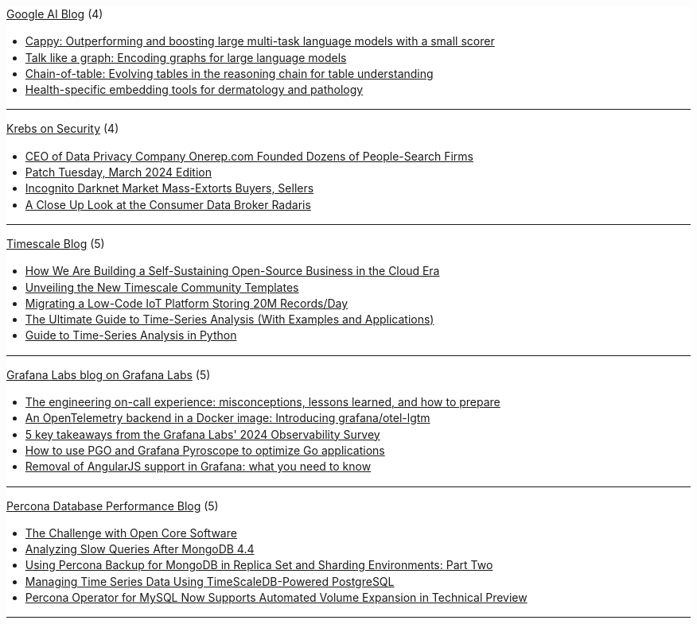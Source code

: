 [Google AI Blog](#c5484f8b58577f789ad94892005edf97) (4)
* [Cappy: Outperforming and boosting large multi-task language models with a small scorer](#72b1d21708c7503506d4195662f8abef) <a name="toc_72b1d21708c7503506d4195662f8abef" />
* [Talk like a graph: Encoding graphs for large language models](#d9982a0bfd1825cdd20385e2ee9b6c9a) <a name="toc_d9982a0bfd1825cdd20385e2ee9b6c9a" />
* [Chain-of-table: Evolving tables in the reasoning chain for table understanding](#bebfe26c85a27c51cc0dc027f031756e) <a name="toc_bebfe26c85a27c51cc0dc027f031756e" />
* [Health-specific embedding tools for dermatology and pathology](#24255e5ea25c0f8d0529aaed3d06fa94) <a name="toc_24255e5ea25c0f8d0529aaed3d06fa94" />
---

[Krebs on Security](#0087b1e887569e18d0ddfd306f3b65dc) (4)
* [CEO of Data Privacy Company Onerep.com Founded Dozens of People-Search Firms](#c1f6c04240de12b2108e3fdad75291a2) <a name="toc_c1f6c04240de12b2108e3fdad75291a2" />
* [Patch Tuesday, March 2024 Edition](#7087bad7ecb458d17fe02a12e1ca52f5) <a name="toc_7087bad7ecb458d17fe02a12e1ca52f5" />
* [Incognito Darknet Market Mass-Extorts Buyers, Sellers](#755a033acb84f38a0d99fcec7575a445) <a name="toc_755a033acb84f38a0d99fcec7575a445" />
* [A Close Up Look at the Consumer Data Broker Radaris](#7318966aa646619e1278175a34522068) <a name="toc_7318966aa646619e1278175a34522068" />
---

[Timescale Blog](#dbcb858c742a210591d7bc1a140be8a4) (5)
* [How We Are Building a Self-Sustaining Open-Source Business in the Cloud Era](#994ebc8ec45ffb8a6068e3c4cd5da52c) <a name="toc_994ebc8ec45ffb8a6068e3c4cd5da52c" />
* [Unveiling the New Timescale Community Templates](#0b037f70c1fbcae5d4db7cb35a3c3e02) <a name="toc_0b037f70c1fbcae5d4db7cb35a3c3e02" />
* [Migrating a Low-Code IoT Platform Storing 20M Records/Day](#f0724f2958b98f51810696daae34a9cc) <a name="toc_f0724f2958b98f51810696daae34a9cc" />
* [The Ultimate Guide to Time-Series Analysis (With Examples and Applications)](#0ab3888febbc8904e43f96c40e2d22d0) <a name="toc_0ab3888febbc8904e43f96c40e2d22d0" />
* [Guide to Time-Series Analysis in Python](#951b1068be7c5fe4fd715f8756c751e7) <a name="toc_951b1068be7c5fe4fd715f8756c751e7" />
---

[Grafana Labs blog on Grafana Labs](#dd9c7fb7f400c5d5e3be535011dd5ad0) (5)
* [The engineering on-call experience: misconceptions, lessons learned, and how to prepare](#6487d2177899566d1048e4da7e2a0bd6) <a name="toc_6487d2177899566d1048e4da7e2a0bd6" />
* [An OpenTelemetry backend in a Docker image: Introducing grafana/otel-lgtm](#5f4b17b37624446cd2b547c6d2b910b9) <a name="toc_5f4b17b37624446cd2b547c6d2b910b9" />
* [5 key takeaways from the Grafana Labs&#39; 2024 Observability Survey](#3a6b2dbb73dd7048d56642c899ac71fc) <a name="toc_3a6b2dbb73dd7048d56642c899ac71fc" />
* [How to use PGO and Grafana Pyroscope to optimize Go applications](#28a960350a89d182776c6b1469431f4a) <a name="toc_28a960350a89d182776c6b1469431f4a" />
* [Removal of AngularJS support in Grafana: what you need to know](#74e569886e0d2a9cef66249e78db5bb6) <a name="toc_74e569886e0d2a9cef66249e78db5bb6" />
---

[Percona Database Performance Blog](#8ec2166d0196e7e783e96aa0404c6d84) (5)
* [The Challenge with Open Core Software](#72d012917031a4b763d1370300b2b4a3) <a name="toc_72d012917031a4b763d1370300b2b4a3" />
* [Analyzing Slow Queries After MongoDB 4.4](#65ebbd7e23edfc1a77fdb60a1f14ca05) <a name="toc_65ebbd7e23edfc1a77fdb60a1f14ca05" />
* [Using Percona Backup for MongoDB in Replica Set and Sharding Environments: Part Two](#dddd874d9ff326a4e1663ba4ddb6b6f2) <a name="toc_dddd874d9ff326a4e1663ba4ddb6b6f2" />
* [Managing Time Series Data Using TimeScaleDB-Powered PostgreSQL](#9d5b58434b1e1f82915a7cbc5851112c) <a name="toc_9d5b58434b1e1f82915a7cbc5851112c" />
* [Percona Operator for MySQL Now Supports Automated Volume Expansion in Technical Preview](#e8a17c1ca3e8ddf1bfde3e1dcbd637b3) <a name="toc_e8a17c1ca3e8ddf1bfde3e1dcbd637b3" />
---

